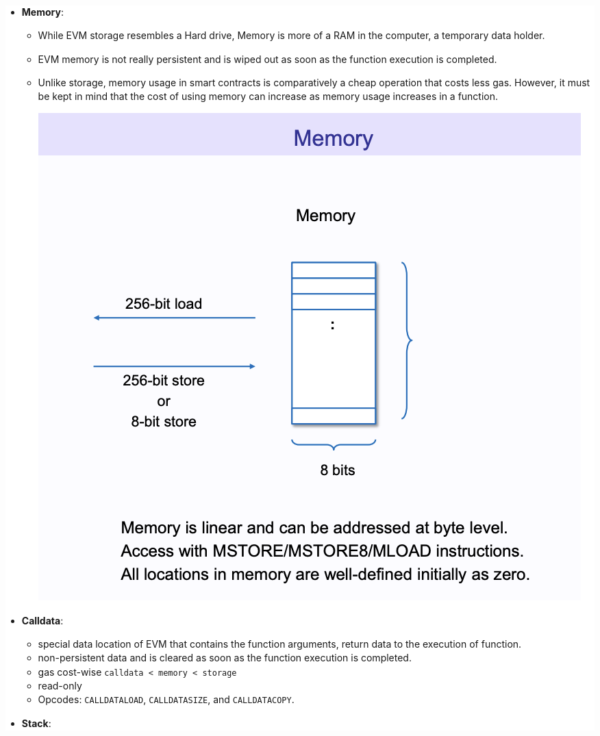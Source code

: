 - **Memory**:

  - While EVM storage resembles a Hard drive, Memory is more of a RAM in the computer, a temporary data holder.
  - EVM memory is not really persistent and is wiped out as soon as the function execution is completed.
  - Unlike storage, memory usage in smart contracts is comparatively a cheap operation that costs less gas. However, it must be kept in mind that the cost of using memory can increase as memory usage increases in a function.

    ![](../../img/evm_memory.png)

- **Calldata**:
  - special data location of EVM that contains the function arguments, return data to the execution of function.
  - non-persistent data and is cleared as soon as the function execution is completed.
  - gas cost-wise `calldata < memory < storage`
  - read-only
  - Opcodes: `CALLDATALOAD`, `CALLDATASIZE`, and `CALLDATACOPY`.
- **Stack**:
